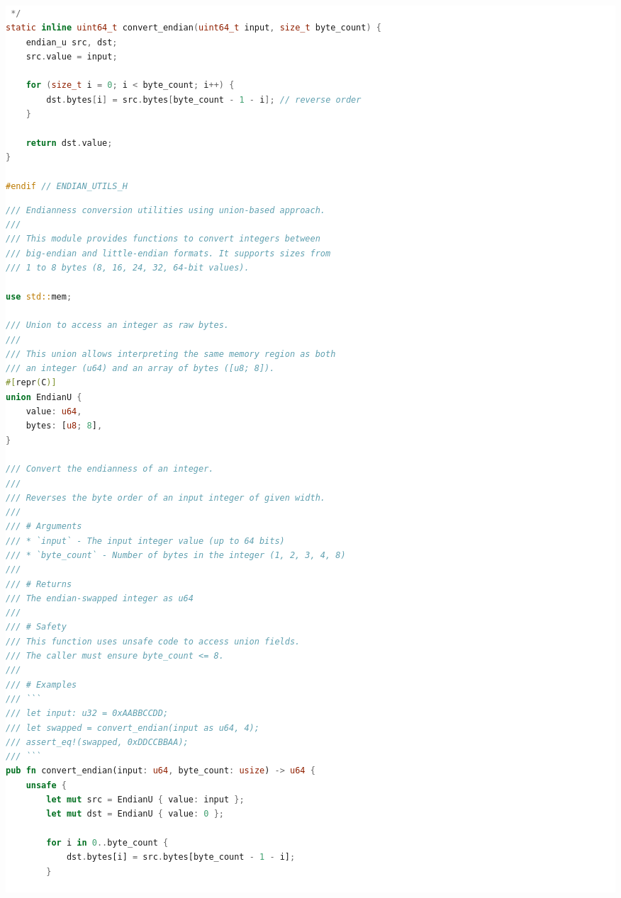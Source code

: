 ```c 
 */
static inline uint64_t convert_endian(uint64_t input, size_t byte_count) {
    endian_u src, dst;
    src.value = input;

    for (size_t i = 0; i < byte_count; i++) {
        dst.bytes[i] = src.bytes[byte_count - 1 - i]; // reverse order
    }

    return dst.value;
}

#endif // ENDIAN_UTILS_H
```

```rust
/// Endianness conversion utilities using union-based approach.
///
/// This module provides functions to convert integers between
/// big-endian and little-endian formats. It supports sizes from
/// 1 to 8 bytes (8, 16, 24, 32, 64-bit values).

use std::mem;

/// Union to access an integer as raw bytes.
/// 
/// This union allows interpreting the same memory region as both
/// an integer (u64) and an array of bytes ([u8; 8]).
#[repr(C)]
union EndianU {
    value: u64,
    bytes: [u8; 8],
}

/// Convert the endianness of an integer.
///
/// Reverses the byte order of an input integer of given width.
///
/// # Arguments
/// * `input` - The input integer value (up to 64 bits)
/// * `byte_count` - Number of bytes in the integer (1, 2, 3, 4, 8)
///
/// # Returns
/// The endian-swapped integer as u64
///
/// # Safety
/// This function uses unsafe code to access union fields.
/// The caller must ensure byte_count <= 8.
///
/// # Examples
/// ```
/// let input: u32 = 0xAABBCCDD;
/// let swapped = convert_endian(input as u64, 4);
/// assert_eq!(swapped, 0xDDCCBBAA);
/// ```
pub fn convert_endian(input: u64, byte_count: usize) -> u64 {
    unsafe {
        let mut src = EndianU { value: input };
        let mut dst = EndianU { value: 0 };
        
        for i in 0..byte_count {
            dst.bytes[i] = src.bytes[byte_count - 1 - i];
        }
        
```

[1]: https://www.youtube.com/watch?v=NcaiHcBvDR4 "Endianness Explained With an Egg - Computerphile"
[2]: https://www.youtube.com/watch?v=OoHich9BPxg "Dealing with Endianness Issues in your Programs"
[3]: https://www.youtube.com/watch?v=_yRW4nQFrB8 "the TRUTH about numbers and network programming ..."
[4]: https://www.youtube.com/watch?v=CounrFEsOeA "Byte Order (Endianness)"
[5]: https://www.oreilly.com/library/view/programming-embedded-systems/0596009836/ch06s03.html "Endian Issues - Programming Embedded Systems, 2nd ..."
[6]: https://www.embeddedrelated.com/showarticle/174.php "Endianness and Serial Communication - Stephen Friederichs"
[7]: https://embetronicx.com/tutorials/p_language/c/little-endian-and-big-endian/ "Little Endian and Big Endian | Full Guide with Examples ..."
[8]: https://shuyuej.com/books/Computer%20Systems-%20A%20Programmer%27s%20Perspective.pdf "Computer Systems: A Programmer's Perspective"
[9]: https://www.r-5.org/files/books/computers/internals/net/Richard_Stevens-TCP-IP_Illustrated-EN.pdf "TCP/IP Illustrated, Volume 1: The Protocols"
[10]: https://ia601209.us.archive.org/24/items/ComputerOrganizationAndDesign3rdEdition/-computer%20organization%20and%20design%203rd%20edition.pdf "Computer Organization and Design"